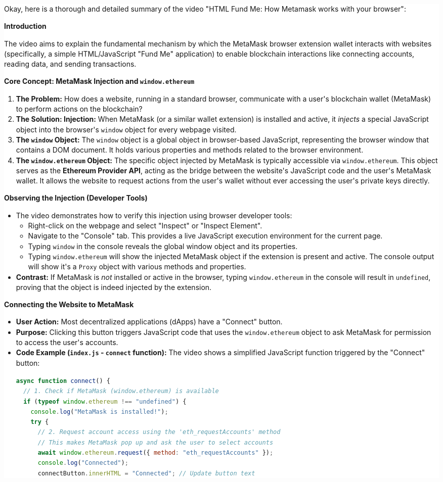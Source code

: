 Okay, here is a thorough and detailed summary of the video "HTML Fund Me: How Metamask works with your browser":

**Introduction**

The video aims to explain the fundamental mechanism by which the MetaMask browser extension wallet interacts with websites (specifically, a simple HTML/JavaScript "Fund Me" application) to enable blockchain interactions like connecting accounts, reading data, and sending transactions.

**Core Concept: MetaMask Injection and `window.ethereum`**

1.  **The Problem:** How does a website, running in a standard browser, communicate with a user's blockchain wallet (MetaMask) to perform actions on the blockchain?
2.  **The Solution: Injection:** When MetaMask (or a similar wallet extension) is installed and active, it *injects* a special JavaScript object into the browser's `window` object for every webpage visited.
3.  **The `window` Object:** The `window` object is a global object in browser-based JavaScript, representing the browser window that contains a DOM document. It holds various properties and methods related to the browser environment.
4.  **The `window.ethereum` Object:** The specific object injected by MetaMask is typically accessible via `window.ethereum`. This object serves as the **Ethereum Provider API**, acting as the bridge between the website's JavaScript code and the user's MetaMask wallet. It allows the website to request actions from the user's wallet without ever accessing the user's private keys directly.

**Observing the Injection (Developer Tools)**

*   The video demonstrates how to verify this injection using browser developer tools:
    *   Right-click on the webpage and select "Inspect" or "Inspect Element".
    *   Navigate to the "Console" tab. This provides a live JavaScript execution environment for the current page.
    *   Typing `window` in the console reveals the global window object and its properties.
    *   Typing `window.ethereum` will show the injected MetaMask object if the extension is present and active. The console output will show it's a `Proxy` object with various methods and properties.
*   **Contrast:** If MetaMask is *not* installed or active in the browser, typing `window.ethereum` in the console will result in `undefined`, proving that the object is indeed injected by the extension.

**Connecting the Website to MetaMask**

*   **User Action:** Most decentralized applications (dApps) have a "Connect" button.
*   **Purpose:** Clicking this button triggers JavaScript code that uses the `window.ethereum` object to ask MetaMask for permission to access the user's accounts.
*   **Code Example (`index.js` - `connect` function):** The video shows a simplified JavaScript function triggered by the "Connect" button:
    ```javascript
    async function connect() {
      // 1. Check if MetaMask (window.ethereum) is available
      if (typeof window.ethereum !== "undefined") {
        console.log("MetaMask is installed!");
        try {
          // 2. Request account access using the 'eth_requestAccounts' method
          // This makes MetaMask pop up and ask the user to select accounts
          await window.ethereum.request({ method: "eth_requestAccounts" });
          console.log("Connected");
          connectButton.innerHTML = "Connected"; // Update button text
